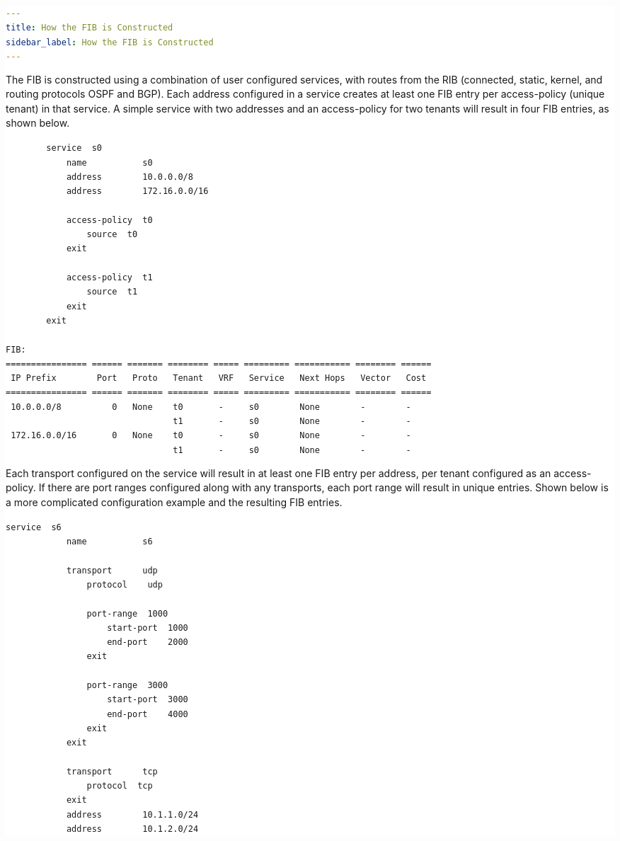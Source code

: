 ```yaml
---
title: How the FIB is Constructed
sidebar_label: How the FIB is Constructed
---
```


The FIB is constructed using a combination of user configured services, with routes from the RIB (connected, static, kernel, and routing protocols OSPF and BGP). Each address configured in a service creates at least one FIB entry per access-policy (unique tenant) in that service. A simple service with two addresses and an access-policy for two tenants will result in four FIB entries, as shown below.

```
        service  s0
            name           s0
            address        10.0.0.0/8
            address        172.16.0.0/16

            access-policy  t0
                source  t0
            exit

            access-policy  t1
                source  t1
            exit
        exit

FIB:
================ ====== ======= ======== ===== ========= =========== ======== ======
 IP Prefix        Port   Proto   Tenant   VRF   Service   Next Hops   Vector   Cost
================ ====== ======= ======== ===== ========= =========== ======== ======
 10.0.0.0/8          0   None    t0       -     s0        None        -        -
                                 t1       -     s0        None        -        -
 172.16.0.0/16       0   None    t0       -     s0        None        -        -
                                 t1       -     s0        None        -        -
```

Each transport configured on the service will result in at least one FIB entry per address, per tenant configured as an access-policy. If there are port ranges configured along with any transports, each port range will result in unique entries. Shown below is a more complicated configuration example and the resulting FIB entries.

```
service  s6
            name           s6

            transport      udp
                protocol    udp

                port-range  1000
                    start-port  1000
                    end-port    2000
                exit

                port-range  3000
                    start-port  3000
                    end-port    4000
                exit
            exit

            transport      tcp
                protocol  tcp
            exit
            address        10.1.1.0/24
            address        10.1.2.0/24
```